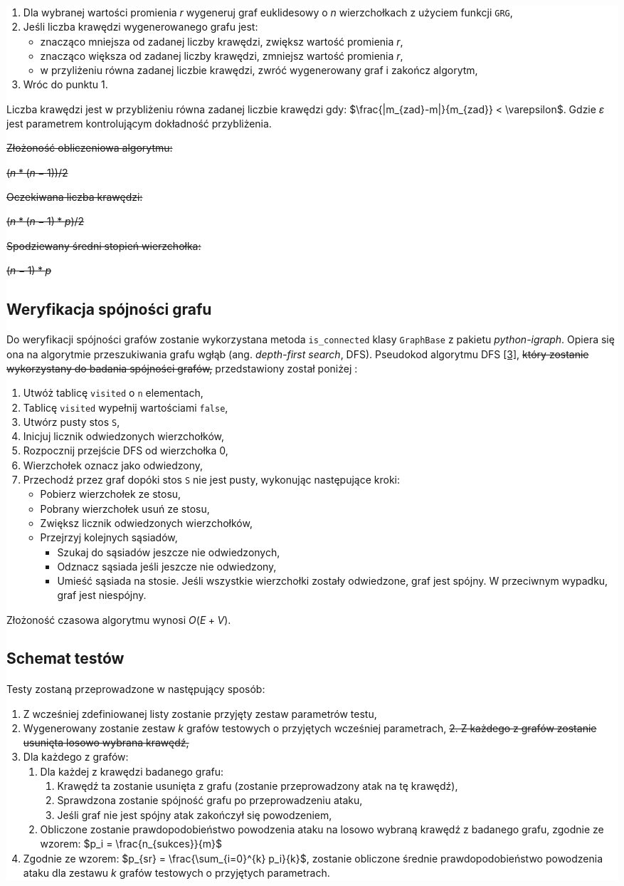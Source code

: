 1. Dla wybranej wartości promienia $r$ wygeneruj graf euklidesowy o $n$ wierzchołkach z użyciem funkcji `GRG`,
2. Jeśli liczba krawędzi wygenerowanego grafu jest:
   - znacząco mniejsza od zadanej liczby krawędzi, zwiększ wartość promienia $r$,
   - znacząco większa od zadanej liczby krawędzi, zmniejsz wartość promienia $r$,
   - w przyliżeniu równa zadanej liczbie krawędzi, zwróć wygenerowany graf i zakończ algorytm,
3. Wróc do punktu 1.

Liczba krawędzi jest w przybliżeniu równa zadanej liczbie krawędzi gdy: $\frac{|m_{zad}-m|}{m_{zad}} < \varepsilon$. Gdzie $\varepsilon$ jest parametrem kontrolującym dokładność przybliżenia.

~~Złożoność obliczeniowa algorytmu:~~

~~$(n * (n - 1)) / 2$~~

~~Oczekiwana liczba krawędzi:~~

~~$(n * (n - 1) * p) / 2$~~

~~Spodziewany średni stopień wierzchołka:~~

~~$(n - 1) * p$~~

## Weryfikacja spójności grafu

Do weryfikacji spójności grafów zostanie wykorzystana metoda `is_connected` klasy `GraphBase` z pakietu _python-igraph_. Opiera się ona na algorytmie przeszukiwania grafu wgłąb (ang. _depth-first search_, DFS). Pseudokod algorytmu DFS [\[3\]](http://eduinf.waw.pl/inf/alg/001_search/0128a.php), ~~który zostanie wykorzystany do badania spójności grafów,~~ przedstawiony został poniżej :

1. Utwóż tablicę `visited` o `n` elementach,
2. Tablicę `visited` wypełnij wartościami `false`,
3. Utwórz pusty stos `S`,
4. Inicjuj licznik odwiedzonych wierzchołków,
5. Rozpocznij przejście DFS od wierzchołka 0,
6. Wierzchołek oznacz jako odwiedzony,
7. Przechodź przez graf dopóki stos `S` nie jest pusty, wykonując następujące kroki:
   - Pobierz wierzchołek ze stosu,
   - Pobrany wierzchołek usuń ze stosu,
   - Zwiększ licznik odwiedzonych wierzchołków,
   - Przejrzyj kolejnych sąsiadów,
     - Szukaj do sąsiadów jeszcze nie odwiedzonych,
     - Odznacz sąsiada jeśli jeszcze nie odwiedzony,
     - Umieść sąsiada na stosie.
Jeśli wszystkie wierzchołki zostały odwiedzone, graf jest spójny. W przeciwnym wypadku, graf jest niespójny.

Złożoność czasowa algorytmu wynosi $O(E + V)$.

## Schemat testów

Testy zostaną przeprowadzone w następujący sposób:

1. Z wcześniej zdefiniowanej listy zostanie przyjęty zestaw parametrów testu,
2. Wygenerowany zostanie zestaw $k$ grafów testowych o przyjętych wcześniej parametrach,
~~2. Z każdego z grafów zostanie usunięta losowo wybrana krawędź,~~
3. Dla każdego z grafów:
   1. Dla każdej z krawędzi badanego grafu:
      1. Krawędź ta zostanie usunięta z grafu (zostanie przeprowadzony atak na tę krawędź),
      2. Sprawdzona zostanie spójność grafu po przeprowadzeniu ataku,
      3. Jeśli graf nie jest spójny atak zakończył się powodzeniem,
   2. Obliczone zostanie prawdopodobieństwo powodzenia ataku na losowo wybraną krawędź z badanego grafu, zgodnie ze wzorem: $p_i = \frac{n_{sukces}}{m}$
4. Zgodnie ze wzorem: $p_{sr} = \frac{\sum_{i=0}^{k} p_i}{k}$, zostanie obliczone średnie prawdopodobieństwo powodzenia ataku dla zestawu $k$ grafów testowych o przyjętych parametrach.
